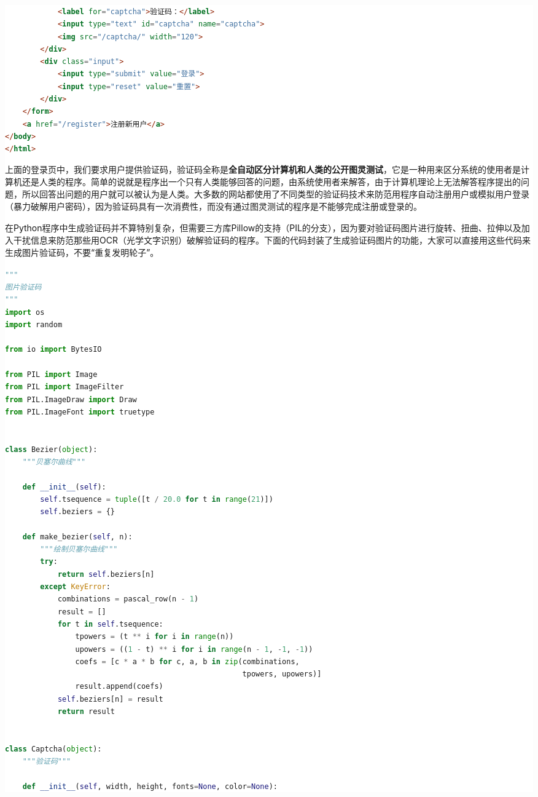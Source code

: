 ```HTML
            <label for="captcha">验证码：</label>
            <input type="text" id="captcha" name="captcha">
            <img src="/captcha/" width="120">
        </div>
        <div class="input">
            <input type="submit" value="登录">
            <input type="reset" value="重置">
        </div>
    </form>
    <a href="/register">注册新用户</a>
</body>
</html>
```

上面的登录页中，我们要求用户提供验证码，验证码全称是**全自动区分计算机和人类的公开图灵测试**，它是一种用来区分系统的使用者是计算机还是人类的程序。简单的说就是程序出一个只有人类能够回答的问题，由系统使用者来解答，由于计算机理论上无法解答程序提出的问题，所以回答出问题的用户就可以被认为是人类。大多数的网站都使用了不同类型的验证码技术来防范用程序自动注册用户或模拟用户登录（暴力破解用户密码），因为验证码具有一次消费性，而没有通过图灵测试的程序是不能够完成注册或登录的。

在Python程序中生成验证码并不算特别复杂，但需要三方库Pillow的支持（PIL的分支），因为要对验证码图片进行旋转、扭曲、拉伸以及加入干扰信息来防范那些用OCR（光学文字识别）破解验证码的程序。下面的代码封装了生成验证码图片的功能，大家可以直接用这些代码来生成图片验证码，不要“重复发明轮子”。

```Python
"""
图片验证码
"""
import os
import random

from io import BytesIO

from PIL import Image
from PIL import ImageFilter
from PIL.ImageDraw import Draw
from PIL.ImageFont import truetype


class Bezier(object):
    """贝塞尔曲线"""

    def __init__(self):
        self.tsequence = tuple([t / 20.0 for t in range(21)])
        self.beziers = {}

    def make_bezier(self, n):
        """绘制贝塞尔曲线"""
        try:
            return self.beziers[n]
        except KeyError:
            combinations = pascal_row(n - 1)
            result = []
            for t in self.tsequence:
                tpowers = (t ** i for i in range(n))
                upowers = ((1 - t) ** i for i in range(n - 1, -1, -1))
                coefs = [c * a * b for c, a, b in zip(combinations,
                                                      tpowers, upowers)]
                result.append(coefs)
            self.beziers[n] = result
            return result


class Captcha(object):
    """验证码"""

    def __init__(self, width, height, fonts=None, color=None):
```